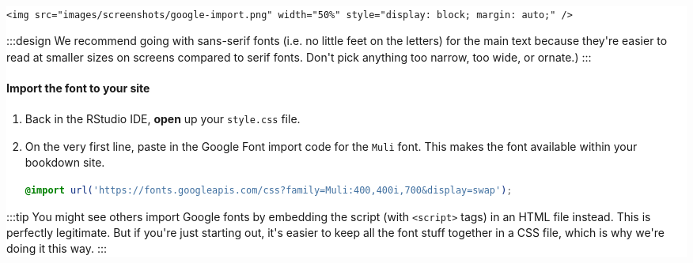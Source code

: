    <img src="images/screenshots/google-import.png" width="50%" style="display: block; margin: auto;" />

:::design
We recommend going with sans-serif fonts (i.e. no little feet on the letters) for the main text because they're easier to read at smaller sizes on screens compared to serif fonts. Don't pick anything too narrow, too wide, or ornate.)
:::

#### Import the font to your site

1. Back in the RStudio IDE, **open** up your `style.css` file.
1. On the very first line, paste in the Google Font import code for the `Muli` font. This makes the font available within your bookdown site.

    ```style.css
    @import url('https://fonts.googleapis.com/css?family=Muli:400,400i,700&display=swap');
    ```

:::tip
You might see others import Google fonts by embedding the script (with `<script>` tags) in an HTML file instead. This is perfectly legitimate. But if you're just starting out, it's easier to keep all the font stuff together in a CSS file, which is why we're doing it this way.
:::
